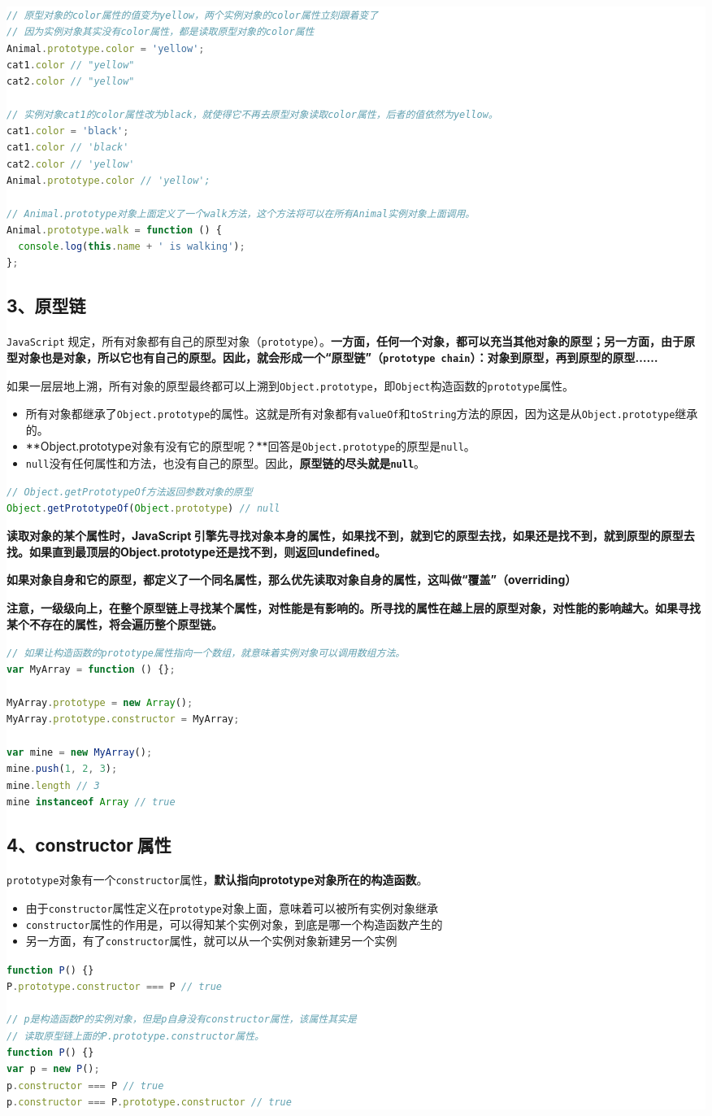 ```js
// 原型对象的color属性的值变为yellow，两个实例对象的color属性立刻跟着变了
// 因为实例对象其实没有color属性，都是读取原型对象的color属性
Animal.prototype.color = 'yellow';
cat1.color // "yellow"
cat2.color // "yellow"

// 实例对象cat1的color属性改为black，就使得它不再去原型对象读取color属性，后者的值依然为yellow。
cat1.color = 'black';
cat1.color // 'black'
cat2.color // 'yellow'
Animal.prototype.color // 'yellow';

// Animal.prototype对象上面定义了一个walk方法，这个方法将可以在所有Animal实例对象上面调用。
Animal.prototype.walk = function () {
  console.log(this.name + ' is walking');
};
```

## 3、原型链
`JavaScript` 规定，所有对象都有自己的原型对象（`prototype`）。**一方面，任何一个对象，都可以充当其他对象的原型；另一方面，由于原型对象也是对象，所以它也有自己的原型。因此，就会形成一个“原型链”（`prototype chain`）：对象到原型，再到原型的原型……**

如果一层层地上溯，所有对象的原型最终都可以上溯到`Object.prototype`，即`Object`构造函数的`prototype`属性。
- 所有对象都继承了`Object.prototype`的属性。这就是所有对象都有`valueOf`和`toString`方法的原因，因为这是从`Object.prototype`继承的。
- **Object.prototype对象有没有它的原型呢？**回答是`Object.prototype`的原型是`null`。
- `null`没有任何属性和方法，也没有自己的原型。因此，**原型链的尽头就是`null`**。
```js
// Object.getPrototypeOf方法返回参数对象的原型
Object.getPrototypeOf(Object.prototype) // null
```
**读取对象的某个属性时，JavaScript 引擎先寻找对象本身的属性，如果找不到，就到它的原型去找，如果还是找不到，就到原型的原型去找。如果直到最顶层的Object.prototype还是找不到，则返回undefined。**

**如果对象自身和它的原型，都定义了一个同名属性，那么优先读取对象自身的属性，这叫做“覆盖”（overriding）**

**注意，一级级向上，在整个原型链上寻找某个属性，对性能是有影响的。所寻找的属性在越上层的原型对象，对性能的影响越大。如果寻找某个不存在的属性，将会遍历整个原型链。**
```js
// 如果让构造函数的prototype属性指向一个数组，就意味着实例对象可以调用数组方法。
var MyArray = function () {};

MyArray.prototype = new Array();
MyArray.prototype.constructor = MyArray;

var mine = new MyArray();
mine.push(1, 2, 3);
mine.length // 3
mine instanceof Array // true
```

## 4、constructor 属性
`prototype`对象有一个`constructor`属性，**默认指向prototype对象所在的构造函数**。
- 由于`constructor`属性定义在`prototype`对象上面，意味着可以被所有实例对象继承
- `constructor`属性的作用是，可以得知某个实例对象，到底是哪一个构造函数产生的
- 另一方面，有了`constructor`属性，就可以从一个实例对象新建另一个实例
```js
function P() {}
P.prototype.constructor === P // true

// p是构造函数P的实例对象，但是p自身没有constructor属性，该属性其实是
// 读取原型链上面的P.prototype.constructor属性。
function P() {}
var p = new P();
p.constructor === P // true
p.constructor === P.prototype.constructor // true
```